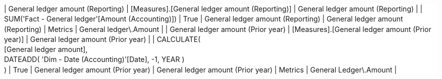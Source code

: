| General ledger amount (Reporting)                        | [Measures].[General ledger amount (Reporting)]                        | General ledger amount (Reporting)                        |                                                                                                                                                                                                                                          | SUM('Fact - General ledger'[Amount (Accounting)])                                                                                                                                                                                                                                                                                                                                                                                                                                                                                                                                                                                                                                                                                                                                                                                                                                                                                                                                                                                                                                                                                                                                                                                                                                                                                                                                                                                                             | True               | General ledger amount (Reporting)                        | General ledger amount (Reporting)                        | Metrics              | General ledger\\.Amount                    |
| General ledger amount (Prior year)                       | [Measures].[General ledger amount (Prior year)]                       | General ledger amount (Prior year)                       |                                                                                                                                                                                                                                          | CALCULATE(<br>        [General ledger amount],<br>        DATEADD( 'Dim - Date (Accounting)'[Date], -1, YEAR )<br>    )                                                                                                                                                                                                                                                                                                                                                                                                                                                                                                                                                                                                                                                                                                                                                                                                                                                                                                                                                                                                                                                                                                                                                                                                                                                                                                                                       | True               | General ledger amount (Prior year)                       | General ledger amount (Prior year)                       | Metrics              | General Ledger\\.Amount                    |